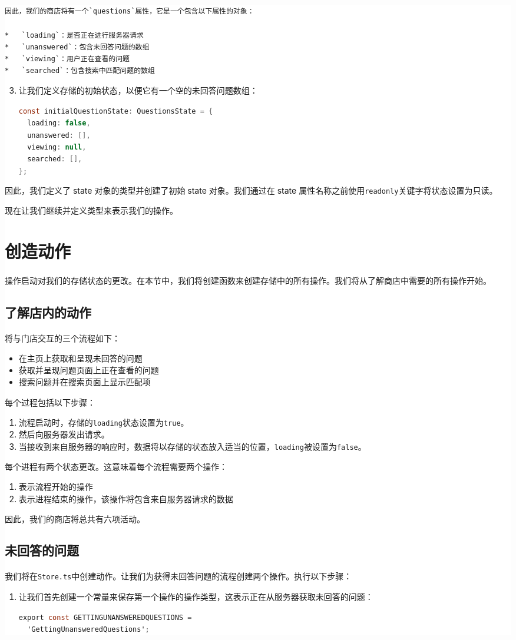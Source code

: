    因此，我们的商店将有一个`questions`属性，它是一个包含以下属性的对象：

    *   `loading`：是否正在进行服务器请求
    *   `unanswered`：包含未回答问题的数组
    *   `viewing`：用户正在查看的问题
    *   `searched`：包含搜索中匹配问题的数组
3.  让我们定义存储的初始状态，以便它有一个空的未回答问题数组：

    ```cs
    const initialQuestionState: QuestionsState = {
      loading: false,
      unanswered: [],
      viewing: null,
      searched: [],
    };
    ```

因此，我们定义了 state 对象的类型并创建了初始 state 对象。我们通过在 state 属性名称之前使用`readonly`关键字将状态设置为只读。

现在让我们继续并定义类型来表示我们的操作。

# 创造动作

操作启动对我们的存储状态的更改。在本节中，我们将创建函数来创建存储中的所有操作。我们将从了解商店中需要的所有操作开始。

## 了解店内的动作

将与门店交互的三个流程如下：

*   在主页上获取和呈现未回答的问题
*   获取并呈现问题页面上正在查看的问题
*   搜索问题并在搜索页面上显示匹配项

每个过程包括以下步骤：

1.  流程启动时，存储的`loading`状态设置为`true`。
2.  然后向服务器发出请求。
3.  当接收到来自服务器的响应时，数据将以存储的状态放入适当的位置，`loading`被设置为`false`。

每个进程有两个状态更改。这意味着每个流程需要两个操作：

1.  表示流程开始的操作
2.  表示进程结束的操作，该操作将包含来自服务器请求的数据

因此，我们的商店将总共有六项活动。

## 未回答的问题

我们将在`Store.ts`中创建动作。让我们为获得未回答问题的流程创建两个操作。执行以下步骤：

1.  让我们首先创建一个常量来保存第一个操作的操作类型，这表示正在从服务器获取未回答的问题：

    ```cs
    export const GETTINGUNANSWEREDQUESTIONS =
      'GettingUnansweredQuestions';
    ```
